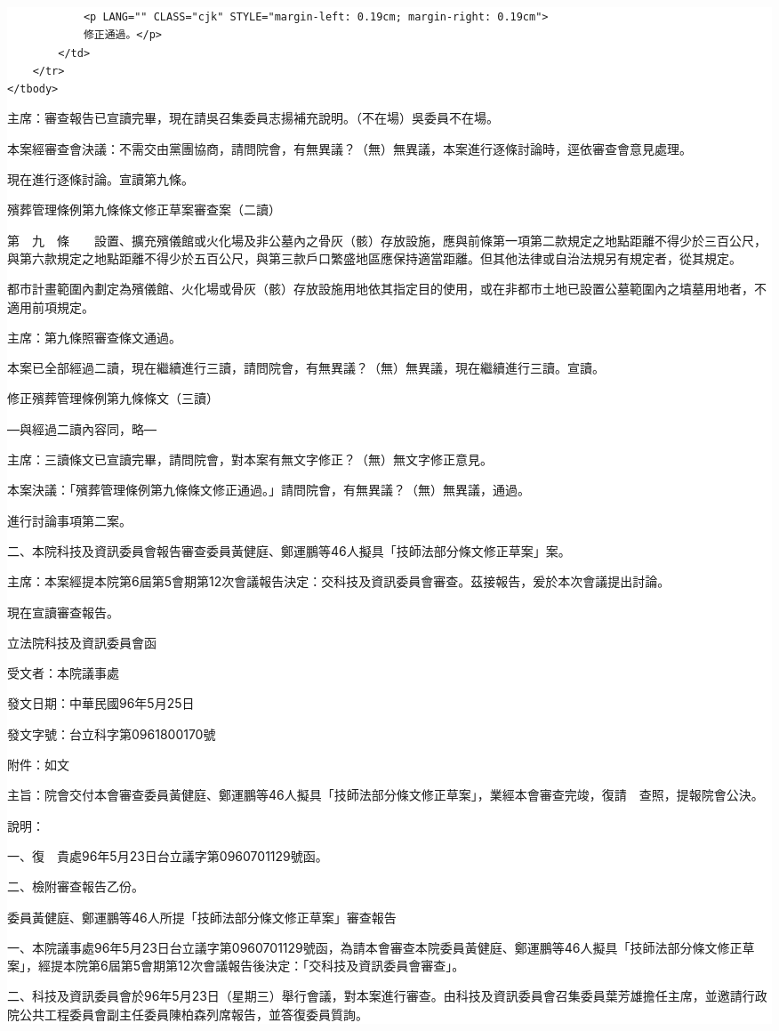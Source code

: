 				<p LANG="" CLASS="cjk" STYLE="margin-left: 0.19cm; margin-right: 0.19cm">
				修正通過。</p>
			</td>
		</tr>
	</tbody>
</table> 

主席：審查報告已宣讀完畢，現在請吳召集委員志揚補充說明。（不在場）吳委員不在場。

本案經審查會決議：不需交由黨團協商，請問院會，有無異議？（無）無異議，本案進行逐條討論時，逕依審查會意見處理。

現在進行逐條討論。宣讀第九條。

殯葬管理條例第九條條文修正草案審查案（二讀）

第　九　條　　設置、擴充殯儀館或火化場及非公墓內之骨灰（骸）存放設施，應與前條第一項第二款規定之地點距離不得少於三百公尺，與第六款規定之地點距離不得少於五百公尺，與第三款戶口繁盛地區應保持適當距離。但其他法律或自治法規另有規定者，從其規定。

都市計畫範圍內劃定為殯儀館、火化場或骨灰（骸）存放設施用地依其指定目的使用，或在非都市土地已設置公墓範圍內之墳墓用地者，不適用前項規定。

主席：第九條照審查條文通過。

本案已全部經過二讀，現在繼續進行三讀，請問院會，有無異議？（無）無異議，現在繼續進行三讀。宣讀。

修正殯葬管理條例第九條條文（三讀）

—與經過二讀內容同，略—

主席：三讀條文已宣讀完畢，請問院會，對本案有無文字修正？（無）無文字修正意見。

本案決議：「殯葬管理條例第九條條文修正通過。」請問院會，有無異議？（無）無異議，通過。

進行討論事項第二案。

二、本院科技及資訊委員會報告審查委員黃健庭、鄭運鵬等46人擬具「技師法部分條文修正草案」案。

主席：本案經提本院第6屆第5會期第12次會議報告決定：交科技及資訊委員會審查。茲接報告，爰於本次會議提出討論。

現在宣讀審查報告。

立法院科技及資訊委員會函

受文者：本院議事處

發文日期：中華民國96年5月25日

發文字號：台立科字第0961800170號

附件：如文

主旨：院會交付本會審查委員黃健庭、鄭運鵬等46人擬具「技師法部分條文修正草案」，業經本會審查完竣，復請　查照，提報院會公決。

說明：

一、復　貴處96年5月23日台立議字第0960701129號函。

二、檢附審查報告乙份。

委員黃健庭、鄭運鵬等46人所提「技師法部分條文修正草案」審查報告

一、本院議事處96年5月23日台立議字第0960701129號函，為請本會審查本院委員黃健庭、鄭運鵬等46人擬具「技師法部分條文修正草案」，經提本院第6屆第5會期第12次會議報告後決定：「交科技及資訊委員會審查」。

二、科技及資訊委員會於96年5月23日（星期三）舉行會議，對本案進行審查。由科技及資訊委員會召集委員葉芳雄擔任主席，並邀請行政院公共工程委員會副主任委員陳柏森列席報告，並答復委員質詢。
